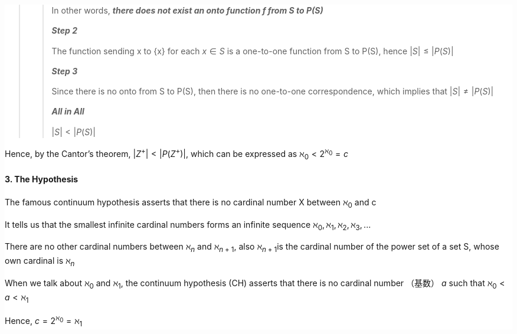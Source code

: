 > >
> > In other words, ***there does not exist an onto function f from S to P(S)***
> >
> > ***Step 2***
> >
> > The function sending x to {x} for each $x\in S$ is a one-to-one function from S to P(S), hence $|S|\leq|P(S)|$
> >
> > ***Step 3***
> >
> > Since there is no onto from S to P(S), then there is no one-to-one correspondence, which implies that $|S|\neq|P(S)|$
> >
> > ***All in All***
> >
> > $|S|<|P(S)|$

Hence, by the Cantor’s theorem, $|Z^+|<|P(Z^+)|$, which can be expressed as $\aleph_0<2^{\aleph_0}=c$

#### 3. The Hypothesis

The famous continuum hypothesis asserts that there is no cardinal number X between $\aleph_0$ and c

It tells us that the smallest infinite cardinal numbers forms an infinite sequence $\aleph_0,\aleph_1,\aleph_2,\aleph_3,...$

There are no other cardinal numbers between $\aleph_n$ and $\aleph_{n+1}$, also $\aleph_ {n+1}$is the cardinal number of the power set of a set S, whose own cardinal is $\aleph_n$

When we talk about $\aleph_0$ and $\aleph_1$, the continuum hypothesis (CH) asserts that there is no cardinal number （基数） *a* such that $\aleph_0<a<\aleph_1$

Hence, $c=2^{\aleph_0}=\aleph_1$